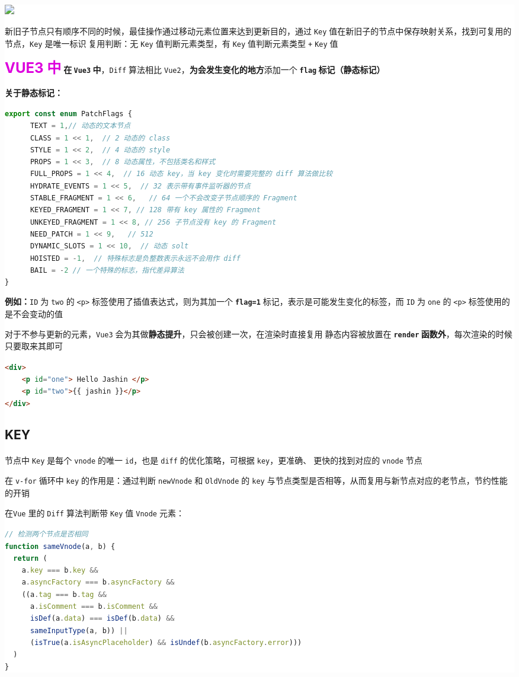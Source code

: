 <img width="800" src="https://raw.githubusercontent.com/kasaki-nozomi/Sources/main/Images/image-09.png" />

新旧子节点只有顺序不同的时候，最佳操作通过移动元素位置来达到更新目的，通过 `Key` 值在新旧子的节点中保存映射关系，找到可复用的节点，`Key` 是唯一标识
复用判断：无 `Key` 值判断元素类型，有 `Key` 值判断元素类型 `+` `Key` 值

<font color=ddoodd size=5><b>VUE3 中</b></font>
<b>在 `Vue3` 中</b>，`Diff` 算法相比 `Vue2`，<b>为会发生变化的地方</b>添加一个 <b>`flag` 标记（静态标记）</b>

<b>关于静态标记：</b>

```typescript
export const enum PatchFlags {
      TEXT = 1,// 动态的文本节点
      CLASS = 1 << 1,  // 2 动态的 class
      STYLE = 1 << 2,  // 4 动态的 style
      PROPS = 1 << 3,  // 8 动态属性，不包括类名和样式
      FULL_PROPS = 1 << 4,  // 16 动态 key，当 key 变化时需要完整的 diff 算法做比较
      HYDRATE_EVENTS = 1 << 5,  // 32 表示带有事件监听器的节点
      STABLE_FRAGMENT = 1 << 6,   // 64 一个不会改变子节点顺序的 Fragment
      KEYED_FRAGMENT = 1 << 7, // 128 带有 key 属性的 Fragment
      UNKEYED_FRAGMENT = 1 << 8, // 256 子节点没有 key 的 Fragment
      NEED_PATCH = 1 << 9,   // 512
      DYNAMIC_SLOTS = 1 << 10,  // 动态 solt
      HOISTED = -1,  // 特殊标志是负整数表示永远不会用作 diff
      BAIL = -2 // 一个特殊的标志，指代差异算法
}
```
<b>例如：</b>`ID` 为 `two` 的 `<p>` 标签使用了插值表达式，则为其加一个 <b>`flag=1`</b> 标记，表示是可能发生变化的标签，而 `ID` 为 `one` 的 `<p>` 标签使用的是不会变动的值

对于不参与更新的元素，`Vue3` 会为其做<b>静态提升</b>，只会被创建一次，在渲染时直接复用
静态内容被放置在 <b>`render` 函数外</b>，每次渲染的时候只要取来其即可

```html
<div>
    <p id="one"> Hello Jashin </p>
    <p id="two">{{ jashin }}</p>
</div>
```
## KEY
节点中 `Key` 是每个 `vnode` 的唯一 `id`，也是 `diff` 的优化策略，可根据 `key`，更准确、 更快的找到对应的 `vnode` 节点

在 `v-for` 循环中 `key` 的作用是：通过判断 `newVnode` 和 `OldVnode` 的 `key` 与节点类型是否相等，从而复用与新节点对应的老节点，节约性能的开销

在`Vue` 里的 `Diff` 算法判断带 `Key` 值 `Vnode` 元素：
```typescript
// 检测两个节点是否相同
function sameVnode(a, b) {
  return (
    a.key === b.key &&
    a.asyncFactory === b.asyncFactory &&
    ((a.tag === b.tag &&
      a.isComment === b.isComment &&
      isDef(a.data) === isDef(b.data) &&
      sameInputType(a, b)) ||
      (isTrue(a.isAsyncPlaceholder) && isUndef(b.asyncFactory.error)))
  )
}
```
